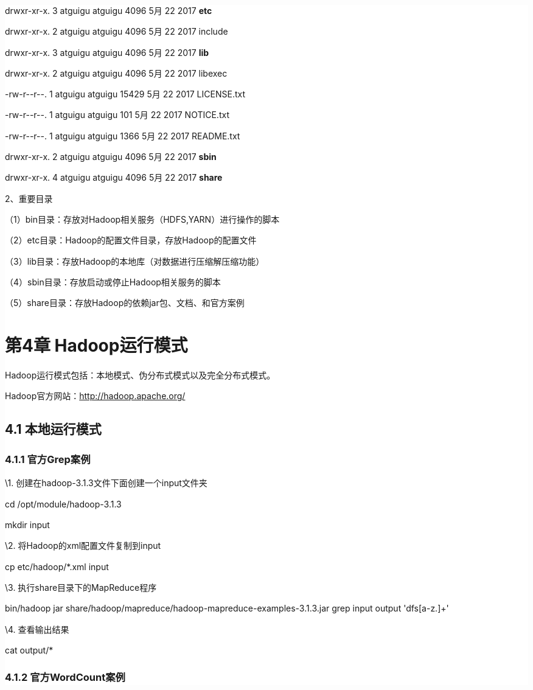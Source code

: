 drwxr-xr-x. 3 atguigu atguigu 4096 5月 22 2017 **etc**

drwxr-xr-x. 2 atguigu atguigu 4096 5月 22 2017 include

drwxr-xr-x. 3 atguigu atguigu 4096 5月 22 2017 **lib**

drwxr-xr-x. 2 atguigu atguigu 4096 5月 22 2017 libexec

-rw-r--r--. 1 atguigu atguigu 15429 5月 22 2017 LICENSE.txt

-rw-r--r--. 1 atguigu atguigu  101 5月 22 2017  NOTICE.txt

-rw-r--r--. 1 atguigu atguigu 1366 5月 22 2017 README.txt

drwxr-xr-x. 2 atguigu atguigu 4096 5月 22 2017 **sbin**

drwxr-xr-x. 4 atguigu atguigu 4096 5月 22 2017 **share**

2、重要目录

（1）bin目录：存放对Hadoop相关服务（HDFS,YARN）进行操作的脚本

（2）etc目录：Hadoop的配置文件目录，存放Hadoop的配置文件

（3）lib目录：存放Hadoop的本地库（对数据进行压缩解压缩功能）

（4）sbin目录：存放启动或停止Hadoop相关服务的脚本

（5）share目录：存放Hadoop的依赖jar包、文档、和官方案例

# 第4章 Hadoop运行模式

Hadoop运行模式包括：本地模式、伪分布式模式以及完全分布式模式。

Hadoop官方网站：http://hadoop.apache.org/

## 4.1 本地运行模式

### 4.1.1 官方Grep案例

\1.  创建在hadoop-3.1.3文件下面创建一个input文件夹

cd /opt/module/hadoop-3.1.3

mkdir input

\2.  将Hadoop的xml配置文件复制到input

cp etc/hadoop/*.xml input

\3.  执行share目录下的MapReduce程序

bin/hadoop jar share/hadoop/mapreduce/hadoop-mapreduce-examples-3.1.3.jar grep input output 'dfs[a-z.]+'

\4.  查看输出结果

cat output/*

### 4.1.2 官方WordCount案例
